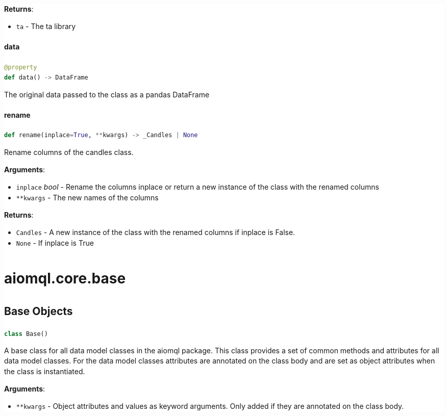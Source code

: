 **Returns**:

- `ta` - The ta library

<a id="aiomql.candle.Candles.data"></a>

#### data

```python
@property
def data() -> DataFrame
```

The original data passed to the class as a pandas DataFrame

<a id="aiomql.candle.Candles.rename"></a>

#### rename

```python
def rename(inplace=True, **kwargs) -> _Candles | None
```

Rename columns of the candles class.

**Arguments**:

- `inplace` _bool_ - Rename the columns inplace or return a new instance of the class with the renamed columns
- `**kwargs` - The new names of the columns
  

**Returns**:

- `Candles` - A new instance of the class with the renamed columns if inplace is False.
- `None` - If inplace is True

<a id="aiomql.core.base"></a>

# aiomql.core.base

<a id="aiomql.core.base.Base"></a>

## Base Objects

```python
class Base()
```

A base class for all data model classes in the aiomql package.
This class provides a set of common methods and attributes for all data model classes.
For the data model classes attributes are annotated on the class body and are set as object attributes when the
class is instantiated.

**Arguments**:

- `**kwargs` - Object attributes and values as keyword arguments. Only added if they are annotated on the class body.
  